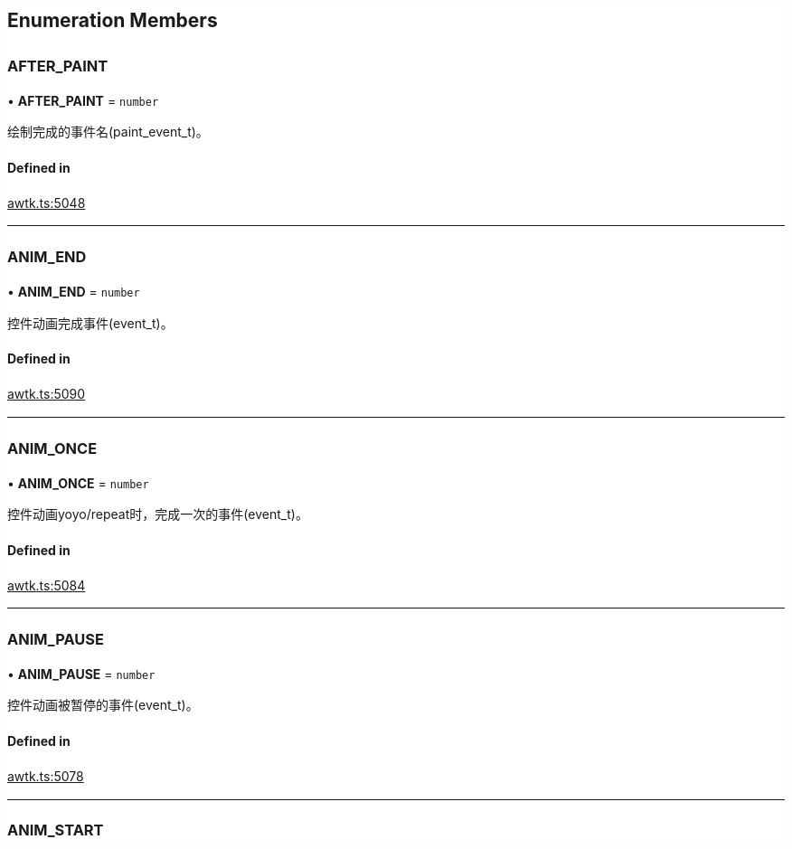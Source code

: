 ## Enumeration Members

### AFTER\_PAINT

• **AFTER\_PAINT** = `number`

绘制完成的事件名(paint_event_t)。

#### Defined in

[awtk.ts:5048](https://github.com/zlgopen/awtk-binding/blob/5d7e9b70/tools/code_gen/js/output/awtk.ts#L5048)

___

### ANIM\_END

• **ANIM\_END** = `number`

控件动画完成事件(event_t)。

#### Defined in

[awtk.ts:5090](https://github.com/zlgopen/awtk-binding/blob/5d7e9b70/tools/code_gen/js/output/awtk.ts#L5090)

___

### ANIM\_ONCE

• **ANIM\_ONCE** = `number`

控件动画yoyo/repeat时，完成一次的事件(event_t)。

#### Defined in

[awtk.ts:5084](https://github.com/zlgopen/awtk-binding/blob/5d7e9b70/tools/code_gen/js/output/awtk.ts#L5084)

___

### ANIM\_PAUSE

• **ANIM\_PAUSE** = `number`

控件动画被暂停的事件(event_t)。

#### Defined in

[awtk.ts:5078](https://github.com/zlgopen/awtk-binding/blob/5d7e9b70/tools/code_gen/js/output/awtk.ts#L5078)

___

### ANIM\_START
